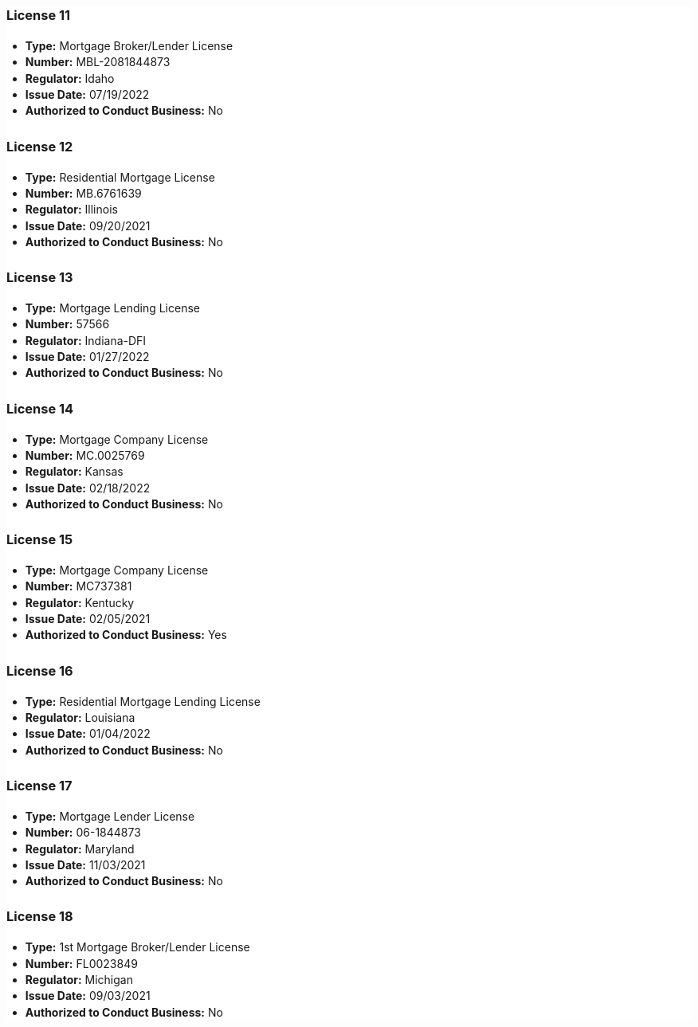 ### License 11
- **Type:** Mortgage Broker/Lender License
- **Number:** MBL-2081844873
- **Regulator:** Idaho
- **Issue Date:** 07/19/2022
- **Authorized to Conduct Business:** No

### License 12
- **Type:** Residential Mortgage License
- **Number:** MB.6761639
- **Regulator:** Illinois
- **Issue Date:** 09/20/2021
- **Authorized to Conduct Business:** No

### License 13
- **Type:** Mortgage Lending License
- **Number:** 57566
- **Regulator:** Indiana-DFI
- **Issue Date:** 01/27/2022
- **Authorized to Conduct Business:** No

### License 14
- **Type:** Mortgage Company License
- **Number:** MC.0025769
- **Regulator:** Kansas
- **Issue Date:** 02/18/2022
- **Authorized to Conduct Business:** No

### License 15
- **Type:** Mortgage Company License
- **Number:** MC737381
- **Regulator:** Kentucky
- **Issue Date:** 02/05/2021
- **Authorized to Conduct Business:** Yes

### License 16
- **Type:** Residential Mortgage Lending License
- **Regulator:** Louisiana
- **Issue Date:** 01/04/2022
- **Authorized to Conduct Business:** No

### License 17
- **Type:** Mortgage Lender License
- **Number:** 06-1844873
- **Regulator:** Maryland
- **Issue Date:** 11/03/2021
- **Authorized to Conduct Business:** No

### License 18
- **Type:** 1st Mortgage Broker/Lender License
- **Number:** FL0023849
- **Regulator:** Michigan
- **Issue Date:** 09/03/2021
- **Authorized to Conduct Business:** No
